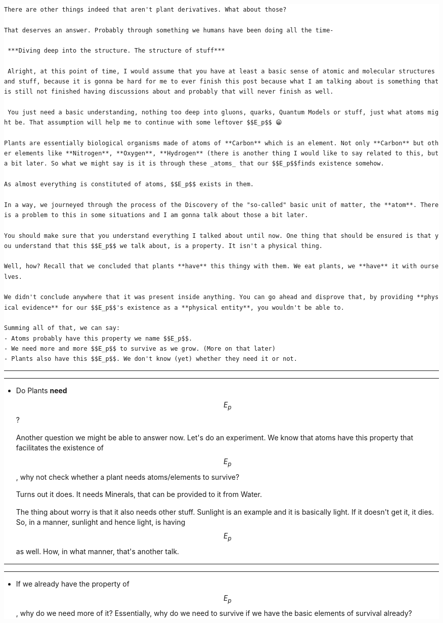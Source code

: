     There are other things indeed that aren't plant derivatives. What about those?

    That deserves an answer. Probably through something we humans have been doing all the time-
    
     ***Diving deep into the structure. The structure of stuff***

     Alright, at this point of time, I would assume that you have at least a basic sense of atomic and molecular structures and stuff, because it is gonna be hard for me to ever finish this post because what I am talking about is something that is still not finished having discussions about and probably that will never finish as well.

     You just need a basic understanding, nothing too deep into gluons, quarks, Quantum Models or stuff, just what atoms might be. That assumption will help me to continue with some leftover $$E_p$$ 😁

    Plants are essentially biological organisms made of atoms of **Carbon** which is an element. Not only **Carbon** but other elements like **Nitrogen**, **Oxygen**, **Hydrogen** (there is another thing I would like to say related to this, but a bit later. So what we might say is it is through these _atoms_ that our $$E_p$$finds existence somehow.

    As almost everything is constituted of atoms, $$E_p$$ exists in them.

    In a way, we journeyed through the process of the Discovery of the "so-called" basic unit of matter, the **atom**. There is a problem to this in some situations and I am gonna talk about those a bit later.

    You should make sure that you understand everything I talked about until now. One thing that should be ensured is that you understand that this $$E_p$$ we talk about, is a property. It isn't a physical thing. 
    
    Well, how? Recall that we concluded that plants **have** this thingy with them. We eat plants, we **have** it with ourselves.

    We didn't conclude anywhere that it was present inside anything. You can go ahead and disprove that, by providing **physical evidence** for our $$E_p$$'s existence as a **physical entity**, you wouldn't be able to.

    Summing all of that, we can say:
    - Atoms probably have this property we name $$E_p$$.
    - We need more and more $$E_p$$ to survive as we grow. (More on that later)
    - Plants also have this $$E_p$$. We don't know (yet) whether they need it or not.

___

___
- Do Plants **need** $$E_p$$?
  
  Another question we might be able to answer now. Let's do an experiment. We know that atoms have this property that facilitates the existence of $$E_p$$, why not check whether a plant needs atoms/elements to survive?

  Turns out it does. It needs Minerals, that can be provided to it from Water. 
  
  The thing about worry is that it also needs other stuff. Sunlight is an example and it is basically light. If it doesn't get it, it dies. So, in a manner, sunlight and hence light, is having $$E_p$$ as well. How, in what manner, that's another talk.

___

___
- If we already have the property of $$E_p$$, why do we need more of it? Essentially, why do we need to survive if we have the basic elements of survival already?
